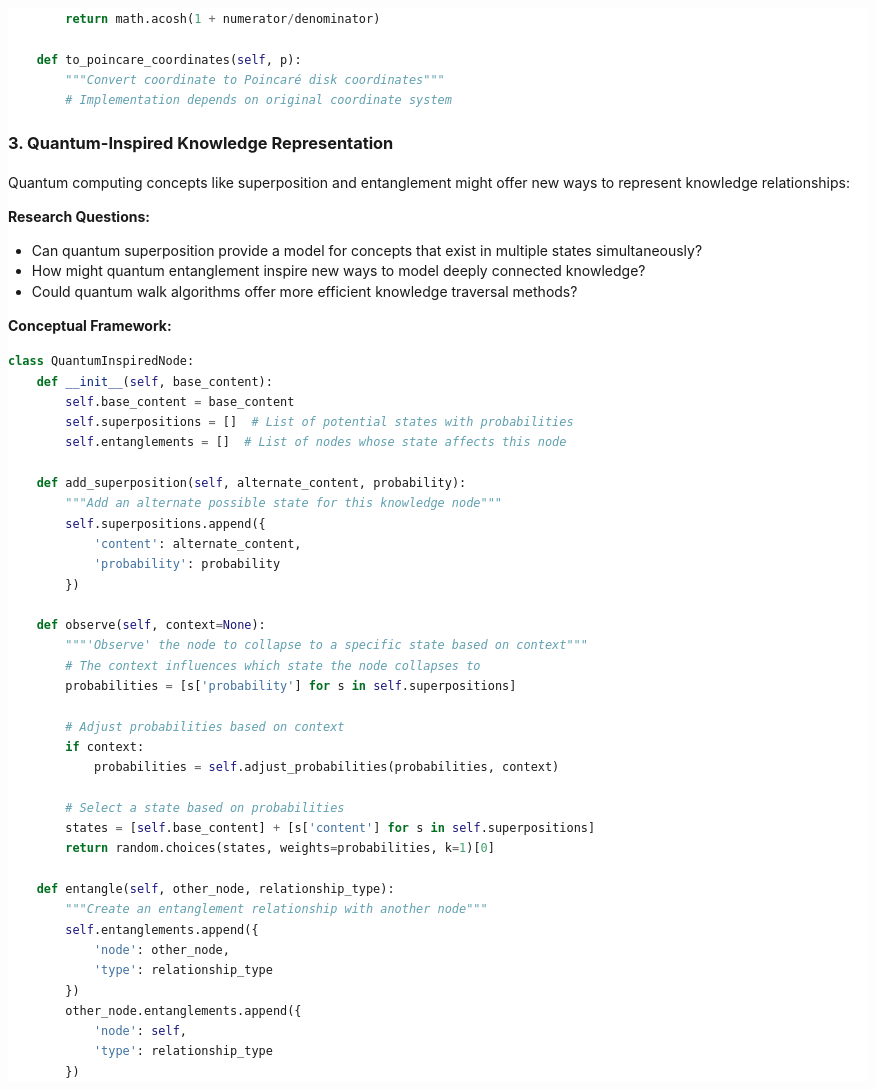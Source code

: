 ```python
        return math.acosh(1 + numerator/denominator)
        
    def to_poincare_coordinates(self, p):
        """Convert coordinate to Poincaré disk coordinates"""
        # Implementation depends on original coordinate system
```

### 3. Quantum-Inspired Knowledge Representation

Quantum computing concepts like superposition and entanglement might offer new ways to represent knowledge relationships:

**Research Questions:**
- Can quantum superposition provide a model for concepts that exist in multiple states simultaneously?
- How might quantum entanglement inspire new ways to model deeply connected knowledge?
- Could quantum walk algorithms offer more efficient knowledge traversal methods?

**Conceptual Framework:**
```python
class QuantumInspiredNode:
    def __init__(self, base_content):
        self.base_content = base_content
        self.superpositions = []  # List of potential states with probabilities
        self.entanglements = []  # List of nodes whose state affects this node
        
    def add_superposition(self, alternate_content, probability):
        """Add an alternate possible state for this knowledge node"""
        self.superpositions.append({
            'content': alternate_content,
            'probability': probability
        })
        
    def observe(self, context=None):
        """'Observe' the node to collapse to a specific state based on context"""
        # The context influences which state the node collapses to
        probabilities = [s['probability'] for s in self.superpositions]
        
        # Adjust probabilities based on context
        if context:
            probabilities = self.adjust_probabilities(probabilities, context)
            
        # Select a state based on probabilities
        states = [self.base_content] + [s['content'] for s in self.superpositions]
        return random.choices(states, weights=probabilities, k=1)[0]
        
    def entangle(self, other_node, relationship_type):
        """Create an entanglement relationship with another node"""
        self.entanglements.append({
            'node': other_node,
            'type': relationship_type
        })
        other_node.entanglements.append({
            'node': self,
            'type': relationship_type
        })
```

